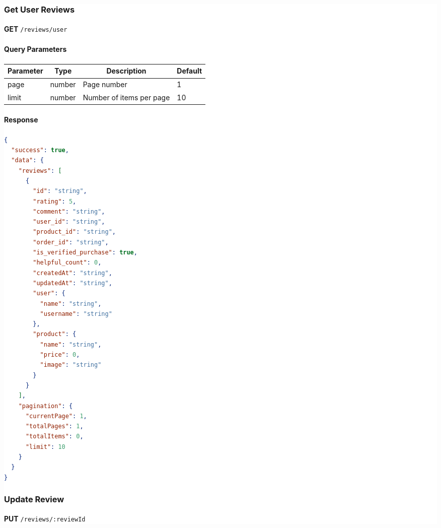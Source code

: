 ```json
```

### Get User Reviews
**GET** `/reviews/user`

#### Query Parameters
| Parameter | Type   | Description                          | Default  |
|-----------|--------|--------------------------------------|----------|
| page      | number | Page number                          | 1        |
| limit     | number | Number of items per page             | 10       |

#### Response
```json
{
  "success": true,
  "data": {
    "reviews": [
      {
        "id": "string",
        "rating": 5,
        "comment": "string",
        "user_id": "string",
        "product_id": "string",
        "order_id": "string",
        "is_verified_purchase": true,
        "helpful_count": 0,
        "createdAt": "string",
        "updatedAt": "string",
        "user": {
          "name": "string",
          "username": "string"
        },
        "product": {
          "name": "string",
          "price": 0,
          "image": "string"
        }
      }
    ],
    "pagination": {
      "currentPage": 1,
      "totalPages": 1,
      "totalItems": 0,
      "limit": 10
    }
  }
}
```

### Update Review
**PUT** `/reviews/:reviewId`
